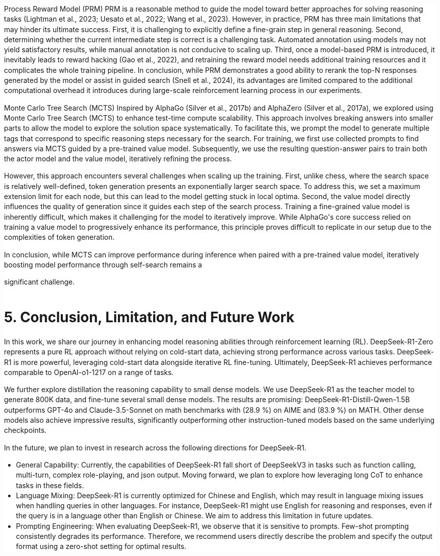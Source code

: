 Process Reward Model (PRM) PRM is a reasonable method to guide the model toward better approaches for solving reasoning tasks (Lightman et al., 2023; Uesato et al., 2022; Wang et al., 2023). However, in practice, PRM has three main limitations that may hinder its ultimate success. First, it is challenging to explicitly define a fine-grain step in general reasoning. Second, determining whether the current intermediate step is correct is a challenging task. Automated annotation using models may not yield satisfactory results, while manual annotation is not conducive to scaling up. Third, once a model-based PRM is introduced, it inevitably leads to reward hacking (Gao et al., 2022), and retraining the reward model needs additional training resources and it complicates the whole training pipeline. In conclusion, while PRM demonstrates a good ability to rerank the top-N responses generated by the model or assist in guided search (Snell et al., 2024), its advantages are limited compared to the additional computational overhead it introduces during large-scale reinforcement learning process in our experiments.

Monte Carlo Tree Search (MCTS) Inspired by AlphaGo (Silver et al., 2017b) and AlphaZero (Silver et al., 2017a), we explored using Monte Carlo Tree Search (MCTS) to enhance test-time compute scalability. This approach involves breaking answers into smaller parts to allow the model to explore the solution space systematically. To facilitate this, we prompt the model to generate multiple tags that correspond to specific reasoning steps necessary for the search. For training, we first use collected prompts to find answers via MCTS guided by a pre-trained value model. Subsequently, we use the resulting question-answer pairs to train both the actor model and the value model, iteratively refining the process.

However, this approach encounters several challenges when scaling up the training. First, unlike chess, where the search space is relatively well-defined, token generation presents an exponentially larger search space. To address this, we set a maximum extension limit for each node, but this can lead to the model getting stuck in local optima. Second, the value model directly influences the quality of generation since it guides each step of the search process. Training a fine-grained value model is inherently difficult, which makes it challenging for the model to iteratively improve. While AlphaGo's core success relied on training a value model to progressively enhance its performance, this principle proves difficult to replicate in our setup due to the complexities of token generation.

In conclusion, while MCTS can improve performance during inference when paired with a pre-trained value model, iteratively boosting model performance through self-search remains a

significant challenge.

# 5. Conclusion, Limitation, and Future Work 

In this work, we share our journey in enhancing model reasoning abilities through reinforcement learning (RL). DeepSeek-R1-Zero represents a pure RL approach without relying on cold-start data, achieving strong performance across various tasks. DeepSeek-R1 is more powerful, leveraging cold-start data alongside iterative RL fine-tuning. Ultimately, DeepSeek-R1 achieves performance comparable to OpenAI-o1-1217 on a range of tasks.

We further explore distillation the reasoning capability to small dense models. We use DeepSeek-R1 as the teacher model to generate 800K data, and fine-tune several small dense models. The results are promising: DeepSeek-R1-Distill-Qwen-1.5B outperforms GPT-4o and Claude-3.5-Sonnet on math benchmarks with \(28.9 \%\) on AIME and \(83.9 \%\) on MATH. Other dense models also achieve impressive results, significantly outperforming other instruction-tuned models based on the same underlying checkpoints.

In the future, we plan to invest in research across the following directions for DeepSeek-R1.

- General Capability: Currently, the capabilities of DeepSeek-R1 fall short of DeepSeekV3 in tasks such as function calling, multi-turn, complex role-playing, and json output. Moving forward, we plan to explore how leveraging long CoT to enhance tasks in these fields.
- Language Mixing: DeepSeek-R1 is currently optimized for Chinese and English, which may result in language mixing issues when handling queries in other languages. For instance, DeepSeek-R1 might use English for reasoning and responses, even if the query is in a language other than English or Chinese. We aim to address this limitation in future updates.
- Prompting Engineering: When evaluating DeepSeek-R1, we observe that it is sensitive to prompts. Few-shot prompting consistently degrades its performance. Therefore, we recommend users directly describe the problem and specify the output format using a zero-shot setting for optimal results.